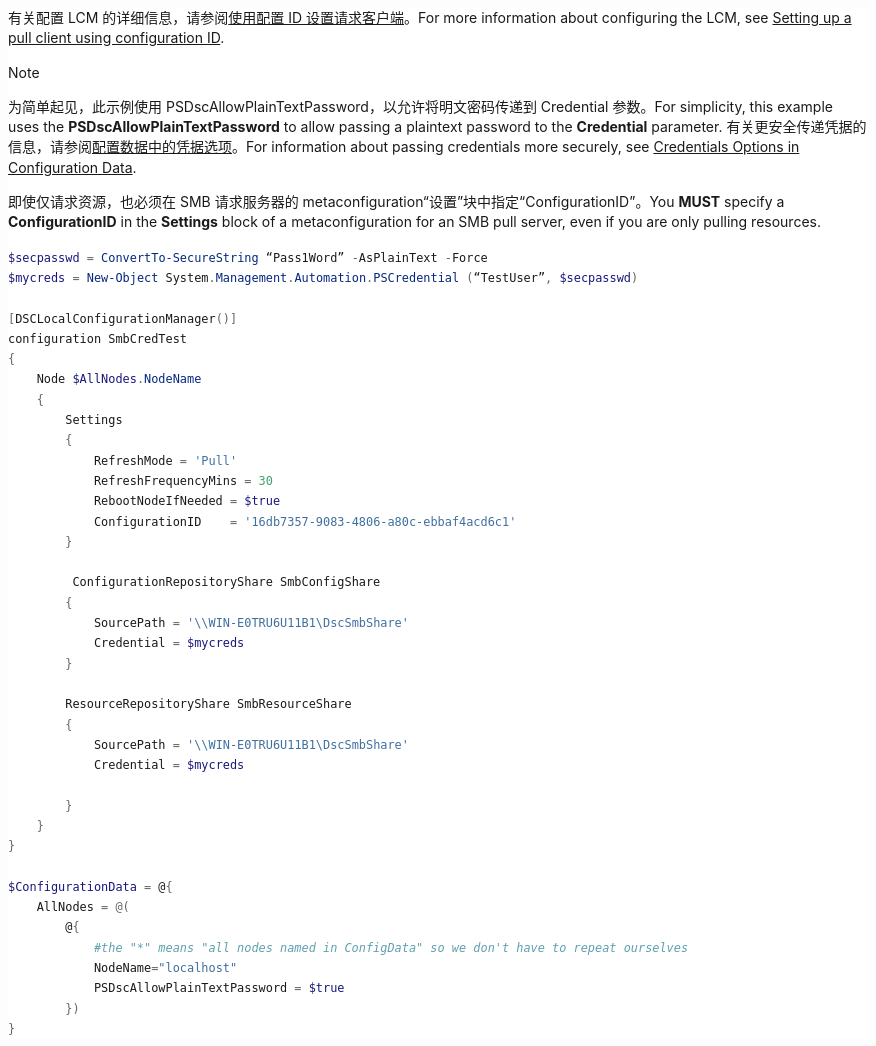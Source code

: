 <span data-ttu-id="d82c0-153">有关配置 LCM 的详细信息，请参阅[使用配置 ID 设置请求客户端](pullClientConfigID.md)。</span><span class="sxs-lookup"><span data-stu-id="d82c0-153">For more information about configuring the LCM, see [Setting up a pull client using configuration ID](pullClientConfigID.md).</span></span>

> [!NOTE]
> <span data-ttu-id="d82c0-154">为简单起见，此示例使用 PSDscAllowPlainTextPassword，以允许将明文密码传递到 Credential 参数。</span><span class="sxs-lookup"><span data-stu-id="d82c0-154">For simplicity, this example uses the **PSDscAllowPlainTextPassword** to allow passing a plaintext password to the **Credential** parameter.</span></span> <span data-ttu-id="d82c0-155">有关更安全传递凭据的信息，请参阅[配置数据中的凭据选项](../configurations/configDataCredentials.md)。</span><span class="sxs-lookup"><span data-stu-id="d82c0-155">For information about passing credentials more securely, see [Credentials Options in Configuration Data](../configurations/configDataCredentials.md).</span></span>
>
> <span data-ttu-id="d82c0-156">即使仅请求资源，也必须在 SMB 请求服务器的 metaconfiguration“设置”块中指定“ConfigurationID”。</span><span class="sxs-lookup"><span data-stu-id="d82c0-156">You **MUST** specify a **ConfigurationID** in the **Settings** block of a metaconfiguration for an SMB pull server, even if you are only pulling resources.</span></span>

```powershell
$secpasswd = ConvertTo-SecureString “Pass1Word” -AsPlainText -Force
$mycreds = New-Object System.Management.Automation.PSCredential (“TestUser”, $secpasswd)

[DSCLocalConfigurationManager()]
configuration SmbCredTest
{
    Node $AllNodes.NodeName
    {
        Settings
        {
            RefreshMode = 'Pull'
            RefreshFrequencyMins = 30
            RebootNodeIfNeeded = $true
            ConfigurationID    = '16db7357-9083-4806-a80c-ebbaf4acd6c1'
        }

         ConfigurationRepositoryShare SmbConfigShare
        {
            SourcePath = '\\WIN-E0TRU6U11B1\DscSmbShare'
            Credential = $mycreds
        }

        ResourceRepositoryShare SmbResourceShare
        {
            SourcePath = '\\WIN-E0TRU6U11B1\DscSmbShare'
            Credential = $mycreds

        }
    }
}

$ConfigurationData = @{
    AllNodes = @(
        @{
            #the "*" means "all nodes named in ConfigData" so we don't have to repeat ourselves
            NodeName="localhost"
            PSDscAllowPlainTextPassword = $true
        })
}
```

